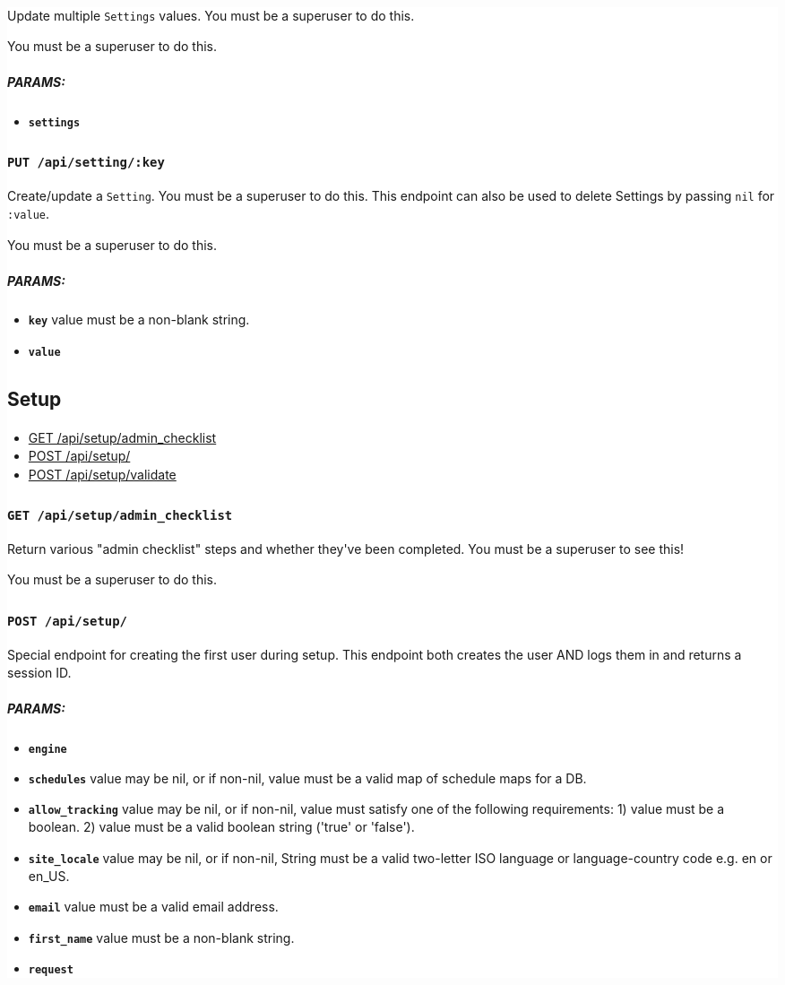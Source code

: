 Update multiple `Settings` values. You must be a superuser to do this.

You must be a superuser to do this.

##### PARAMS:

- **`settings`**

### `PUT /api/setting/:key`

Create/update a `Setting`. You must be a superuser to do this.
This endpoint can also be used to delete Settings by passing `nil` for `:value`.

You must be a superuser to do this.

##### PARAMS:

- **`key`** value must be a non-blank string.

- **`value`**

## Setup

- [GET /api/setup/admin_checklist](#get-apisetupadmin_checklist)
- [POST /api/setup/](#post-apisetup)
- [POST /api/setup/validate](#post-apisetupvalidate)

### `GET /api/setup/admin_checklist`

Return various "admin checklist" steps and whether they've been completed. You must be a superuser to see this!

You must be a superuser to do this.

### `POST /api/setup/`

Special endpoint for creating the first user during setup. This endpoint both creates the user AND logs them in and
returns a session ID.

##### PARAMS:

- **`engine`**

- **`schedules`** value may be nil, or if non-nil, value must be a valid map of schedule maps for a DB.

- **`allow_tracking`** value may be nil, or if non-nil, value must satisfy one of the following requirements: 1) value must be a boolean. 2) value must be a valid boolean string ('true' or 'false').

- **`site_locale`** value may be nil, or if non-nil, String must be a valid two-letter ISO language or language-country code e.g. en or en_US.

- **`email`** value must be a valid email address.

- **`first_name`** value must be a non-blank string.

- **`request`**
